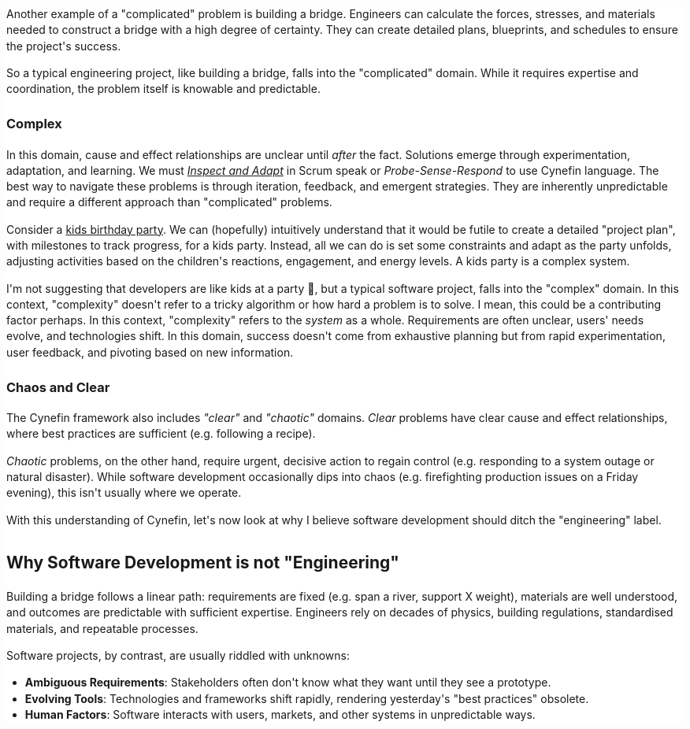 Another example of a "complicated" problem is building a bridge. Engineers can calculate the forces, stresses, and materials needed to construct a bridge with a high degree of certainty. They can create detailed plans, blueprints, and schedules to ensure the project's success.

So a typical engineering project, like building a bridge, falls into the "complicated" domain. While it requires expertise and coordination, the problem itself is knowable and predictable.

### Complex

In this domain, cause and effect relationships are unclear until _after_ the fact. Solutions emerge through experimentation, adaptation, and learning. We must [_Inspect and Adapt_](https://scrumguides.org/scrum-guide.html) in Scrum speak or _Probe-Sense-Respond_ to use Cynefin language. The best way to navigate these problems is through iteration, feedback, and emergent strategies. They are inherently unpredictable and require a different approach than "complicated" problems.

Consider a [kids birthday party](https://www.youtube.com/watch?v=Miwb92eZaJg). We can (hopefully) intuitively understand that it would be futile to create a detailed "project plan", with milestones to track progress, for a kids party. Instead, all we can do is set some constraints and adapt as the party unfolds, adjusting activities based on the children's reactions, engagement, and energy levels. A kids party is a complex system.

I'm not suggesting that developers are like kids at a party 🤭, but a typical software project, falls into the "complex" domain. In this context, "complexity" doesn't refer to a tricky algorithm or how hard a problem is to solve. I mean, this could be a contributing factor perhaps. In this context, "complexity" refers to the _system_ as a whole. Requirements are often unclear, users' needs evolve, and technologies shift. In this domain, success doesn't come from exhaustive planning but from rapid experimentation, user feedback, and pivoting based on new information.

### Chaos and Clear

The Cynefin framework also includes _"clear"_ and _"chaotic"_ domains. _Clear_ problems have clear cause and effect relationships, where best practices are sufficient (e.g. following a recipe).

_Chaotic_ problems, on the other hand, require urgent, decisive action to regain control (e.g. responding to a system outage or natural disaster). While software development occasionally dips into chaos (e.g. firefighting production issues on a Friday evening), this isn't usually where we operate.

With this understanding of Cynefin, let's now look at why I believe software development should ditch the "engineering" label.

## Why Software Development is not "Engineering"

Building a bridge follows a linear path: requirements are fixed (e.g. span a river, support X weight), materials are well understood, and outcomes are predictable with sufficient expertise. Engineers rely on decades of physics, building regulations, standardised materials, and repeatable processes.  

Software projects, by contrast, are usually riddled with unknowns:  

- **Ambiguous Requirements**: Stakeholders often don't know what they want until they see a prototype.  
- **Evolving Tools**: Technologies and frameworks shift rapidly, rendering yesterday's "best practices" obsolete.  
- **Human Factors**: Software interacts with users, markets, and other systems in unpredictable ways.

